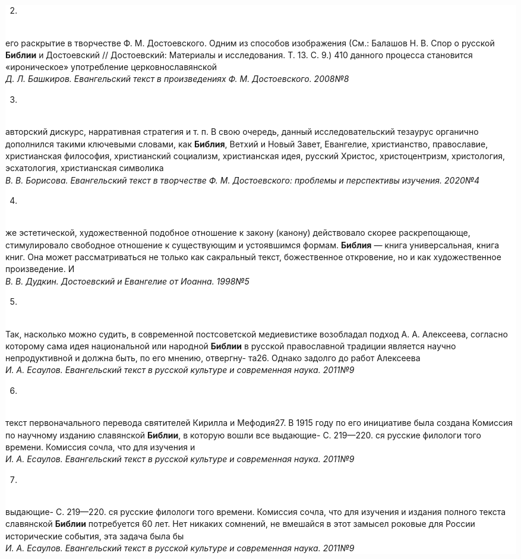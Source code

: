 2.
<br> его раскрытие в творчестве Ф. М. Достоевского.
    Одним из способов изображения
    (См.: Балашов Н. В. Спор о русской **Библии** и Достоевский //
    Достоевский: Материалы и исследования. Т. 13. С. 9.)
    410
    данного процесса становится «ироническое» употребление
    церковнославянской 
<br> *Д. Л. Башкиров. Евангельский текст в произведениях Ф. М. Достоевского. 2008№8* 

3.
<br>авторский дискурс,
  нарративная стратегия и т. п.
  В свою очередь, данный исследовательский тезаурус органично дополнился
  такими ключевыми словами, как **Библия**, Ветхий и Новый Завет, Евангелие,
  христианство, православие, христианская философия, христианский
  социализм, христианская идея, русский Христос, христоцентризм,
  христология, эсхатология, христианская символика
<br> *В. В. Борисова. Евангельский текст в творчестве Ф. М. Достоевского: проблемы и перспективы изучения. 2020№4* 

4.
<br> же эстетической,
  художественной подобное отношение к закону (канону) действовало скорее
  раскрепощающе, стимулировало свободное отношение к существующим и
  устоявшимся формам.
  **Библия** — книга универсальная, книга книг. Она может рассматриваться не
  только как сакральный текст, божественное откровение, но и как
  художественное произведение. И
<br> *В. В. Дудкин. Достоевский и Евангелие от Иоанна. 1998№5* 

5.
<br>Так, насколько можно судить, в современной постсоветской медиевистике
  возобладал подход А. А. Алексеева, согласно которому сама идея
  национальной или народной **Библии** в русской православной традиции
  является научно непродуктивной и должна быть, по его мнению, отвергну-
  та26. Однако задолго до работ Алексеева
<br> *И. А. Есаулов. Евангельский текст в русской культуре и современная наука. 2011№9* 

6.
<br>текст первоначального
  перевода святителей Кирилла и Мефодия27. В 1915 году по его инициативе
  была создана Комиссия по научному изданию славянской **Библии**, в которую
  вошли все выдающие-
    С. 219—220.
  ся русские филологи того времени. Комиссия сочла, что для изучения и
<br> *И. А. Есаулов. Евангельский текст в русской культуре и современная наука. 2011№9* 

7.
<br>выдающие-
    С. 219—220.
  ся русские филологи того времени. Комиссия сочла, что для изучения и
  издания полного текста славянской **Библии** потребуется 60 лет. Нет
  никаких сомнений, не вмешайся в этот замысел роковые для России
  исторические события, эта задача была бы
<br> *И. А. Есаулов. Евангельский текст в русской культуре и современная наука. 2011№9* 
